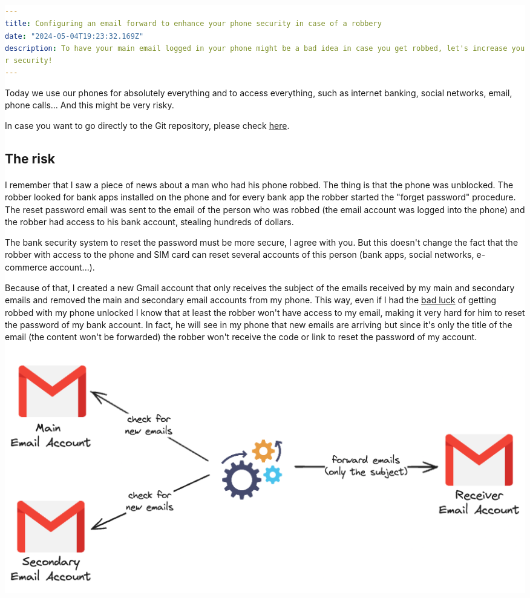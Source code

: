```yaml
---
title: Configuring an email forward to enhance your phone security in case of a robbery
date: "2024-05-04T19:23:32.169Z"
description: To have your main email logged in your phone might be a bad idea in case you get robbed, let's increase your security!
---
```


Today we use our phones for absolutely everything and to access everything, such as internet banking, social networks, email, phone calls... And this might be very risky.

In case you want to go directly to the Git repository, please check [here](https://github.com/felipelaptrin/email-forwarder).

## The risk

I remember that I saw a piece of news about a man who had his phone robbed. The thing is that the phone was unblocked. The robber looked for bank apps installed on the phone and for every bank app the robber started the "forget password" procedure. The reset password email was sent to the email of the person who was robbed (the email account was logged into the phone) and the robber had access to his bank account, stealing hundreds of dollars.

The bank security system to reset the password must be more secure, I agree with you. But this doesn't change the fact that the robber with access to the phone and SIM card can reset several accounts of this person (bank apps, social networks, e-commerce account...).

Because of that, I created a new Gmail account that only receives the subject of the emails received by my main and secondary emails and removed the main and secondary email accounts from my phone. This way, even if I had the [bad luck](https://youtu.be/lxxvT4KVqEs) of getting robbed with my phone unlocked I know that at least the robber won't have access to my email, making it very hard for him to reset the password of my bank account. In fact, he will see in my phone that new emails are arriving but since it's only the title of the email (the content won't be forwarded) the robber won't receive the code or link to reset the password of my account.

![The diagram of the project: main and secondary emails getting forwarded](./assets/diagrams/diagram.png)
